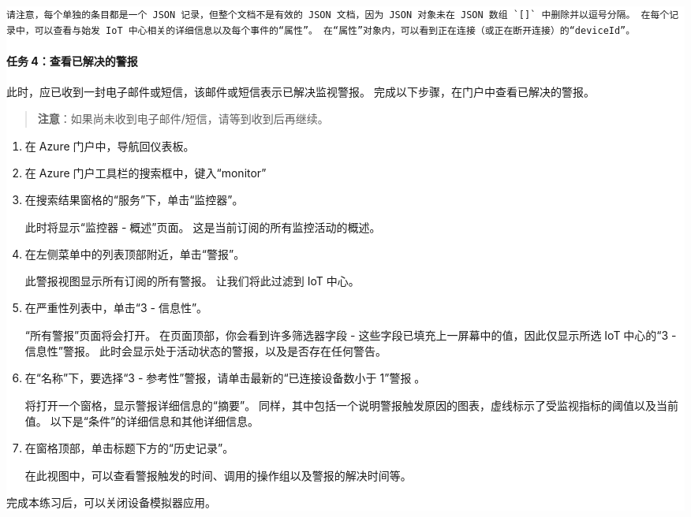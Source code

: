     请注意，每个单独的条目都是一个 JSON 记录，但整个文档不是有效的 JSON 文档，因为 JSON 对象未在 JSON 数组 `[]` 中删除并以逗号分隔。 在每个记录中，可以查看与始发 IoT 中心相关的详细信息以及每个事件的“属性”。 在“属性”对象内，可以看到正在连接（或正在断开连接）的“deviceId”。

#### <a name="task-4-review-resolved-alert"></a>任务 4：查看已解决的警报

此时，应已收到一封电子邮件或短信，该邮件或短信表示已解决监视警报。 完成以下步骤，在门户中查看已解决的警报。

> **注意**：如果尚未收到电子邮件/短信，请等到收到后再继续。

1. 在 Azure 门户中，导航回仪表板。

1. 在 Azure 门户工具栏的搜索框中，键入“monitor”

1. 在搜索结果窗格的“服务”下，单击“监控器”。

    此时将显示“监控器 - 概述”页面。 这是当前订阅的所有监控活动的概述。

1. 在左侧菜单中的列表顶部附近，单击“警报”。

    此警报视图显示所有订阅的所有警报。 让我们将此过滤到 IoT 中心。

1. 在严重性列表中，单击“3 - 信息性”。

    “所有警报”页面将会打开。 在页面顶部，你会看到许多筛选器字段 - 这些字段已填充上一屏幕中的值，因此仅显示所选 IoT 中心的“3 - 信息性”警报。 此时会显示处于活动状态的警报，以及是否存在任何警告。

1. 在“名称”下，要选择“3 - 参考性”警报，请单击最新的“已连接设备数小于 1”警报 。

    将打开一个窗格，显示警报详细信息的“摘要”。 同样，其中包括一个说明警报触发原因的图表，虚线标示了受监视指标的阈值以及当前值。 以下是“条件”的详细信息和其他详细信息。

1. 在窗格顶部，单击标题下方的“历史记录”。

    在此视图中，可以查看警报触发的时间、调用的操作组以及警报的解决时间等。

完成本练习后，可以关闭设备模拟器应用。
